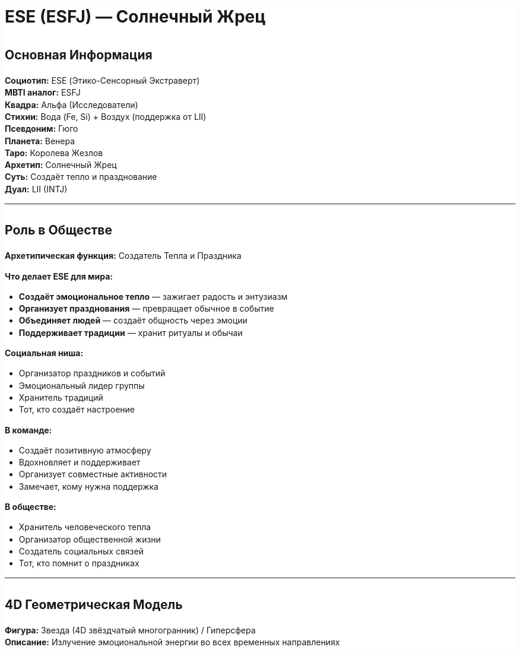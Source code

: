 # ESE (ESFJ) — Солнечный Жрец

## Основная Информация

**Социотип:** ESE (Этико-Сенсорный Экстраверт)  
**MBTI аналог:** ESFJ  
**Квадра:** Альфа (Исследователи)  
**Стихии:** Вода (Fe, Si) + Воздух (поддержка от LII)  
**Псевдоним:** Гюго  
**Планета:** Венера  
**Таро:** Королева Жезлов  
**Архетип:** Солнечный Жрец  
**Суть:** Создаёт тепло и празднование  
**Дуал:** LII (INTJ)

---

## Роль в Обществе

**Архетипическая функция:** Создатель Тепла и Праздника

**Что делает ESE для мира:**
- **Создаёт эмоциональное тепло** — зажигает радость и энтузиазм
- **Организует празднования** — превращает обычное в событие
- **Объединяет людей** — создаёт общность через эмоции
- **Поддерживает традиции** — хранит ритуалы и обычаи

**Социальная ниша:**
- Организатор праздников и событий
- Эмоциональный лидер группы
- Хранитель традиций
- Тот, кто создаёт настроение

**В команде:**
- Создаёт позитивную атмосферу
- Вдохновляет и поддерживает
- Организует совместные активности
- Замечает, кому нужна поддержка

**В обществе:**
- Хранитель человеческого тепла
- Организатор общественной жизни
- Создатель социальных связей
- Тот, кто помнит о праздниках

---

## 4D Геометрическая Модель

**Фигура:** Звезда (4D звёздчатый многогранник) / Гиперсфера  
**Описание:** Излучение эмоциональной энергии во всех временных направлениях
